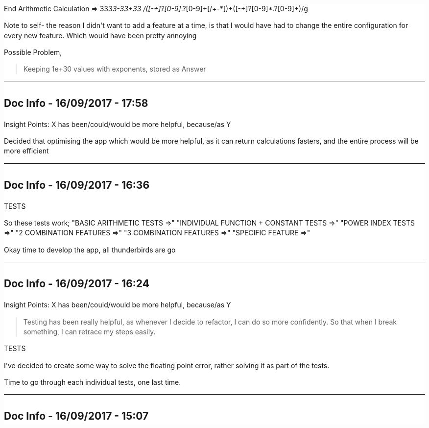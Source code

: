 End Arithmetic Calculation => 33*33-33+33 /([-+]?[0-9]*\.?[0-9]+[\/\+\-\*])+([-+]?[0-9]*\.?[0-9]+)/g


Note to self- the reason I didn't want to add a feature at a time, is that I would have had to change the entire configuration for every new 
feature. Which would have been pretty annoying

Possible Problem,
> Keeping 1e+30 values with exponents, stored as Answer
-------------------------------------------------------------------------------------
Doc Info - 16/09/2017 - 17:58
-------------------------------------------------------------------------------------

Insight Points: X has been/could/would be more helpful, because/as Y

Decided that optimising the app which would be more helpful, as it can return calculations fasters, and
the entire process will be more efficient 


-------------------------------------------------------------------------------------
Doc Info - 16/09/2017 - 16:36
-------------------------------------------------------------------------------------

TESTS

So these tests work;
"BASIC ARITHMETIC TESTS =>"
"INDIVIDUAL FUNCTION + CONSTANT TESTS =>"
"POWER INDEX TESTS =>"
"2 COMBINATION FEATURES =>"
"3 COMBINATION FEATURES =>"
"SPECIFIC FEATURE =>"

Okay time to develop the app, all thunderbirds are go


-------------------------------------------------------------------------------------
Doc Info - 16/09/2017 - 16:24
-------------------------------------------------------------------------------------

Insight Points: X has been/could/would be more helpful, because/as Y
> Testing has been really helpful, as whenever I decide to refactor, I can do so more confidently. So that when I break something,
I can retrace my steps easily.

TESTS

I've decided to create some way to solve the floating point error, rather solving it as part of the tests.

Time to go through each individual tests, one last time.

-------------------------------------------------------------------------------------
Doc Info - 16/09/2017 - 15:07
-------------------------------------------------------------------------------------
